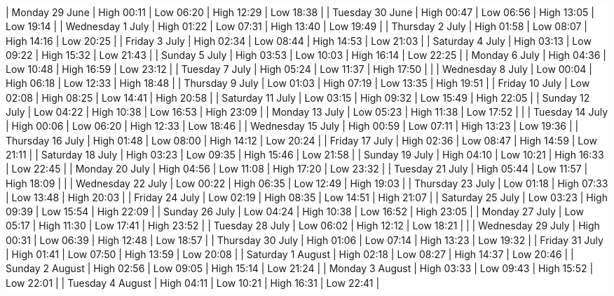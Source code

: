 | Monday 29 June | High 00:11 | Low 06:20 | High 12:29 | Low 18:38 | 
| Tuesday 30 June | High 00:47 | Low 06:56 | High 13:05 | Low 19:14 | 
| Wednesday 1 July | High 01:22 | Low 07:31 | High 13:40 | Low 19:49 | 
| Thursday 2 July | High 01:58 | Low 08:07 | High 14:16 | Low 20:25 | 
| Friday 3 July | High 02:34 | Low 08:44 | High 14:53 | Low 21:03 | 
| Saturday 4 July | High 03:13 | Low 09:22 | High 15:32 | Low 21:43 | 
| Sunday 5 July | High 03:53 | Low 10:03 | High 16:14 | Low 22:25 | 
| Monday 6 July | High 04:36 | Low 10:48 | High 16:59 | Low 23:12 | 
| Tuesday 7 July | High 05:24 | Low 11:37 | High 17:50 |  | 
| Wednesday 8 July | Low 00:04 | High 06:18 | Low 12:33 | High 18:48 | 
| Thursday 9 July | Low 01:03 | High 07:19 | Low 13:35 | High 19:51 | 
| Friday 10 July | Low 02:08 | High 08:25 | Low 14:41 | High 20:58 | 
| Saturday 11 July | Low 03:15 | High 09:32 | Low 15:49 | High 22:05 | 
| Sunday 12 July | Low 04:22 | High 10:38 | Low 16:53 | High 23:09 | 
| Monday 13 July | Low 05:23 | High 11:38 | Low 17:52 |  | 
| Tuesday 14 July | High 00:06 | Low 06:20 | High 12:33 | Low 18:46 | 
| Wednesday 15 July | High 00:59 | Low 07:11 | High 13:23 | Low 19:36 | 
| Thursday 16 July | High 01:48 | Low 08:00 | High 14:12 | Low 20:24 | 
| Friday 17 July | High 02:36 | Low 08:47 | High 14:59 | Low 21:11 | 
| Saturday 18 July | High 03:23 | Low 09:35 | High 15:46 | Low 21:58 | 
| Sunday 19 July | High 04:10 | Low 10:21 | High 16:33 | Low 22:45 | 
| Monday 20 July | High 04:56 | Low 11:08 | High 17:20 | Low 23:32 | 
| Tuesday 21 July | High 05:44 | Low 11:57 | High 18:09 |  | 
| Wednesday 22 July | Low 00:22 | High 06:35 | Low 12:49 | High 19:03 | 
| Thursday 23 July | Low 01:18 | High 07:33 | Low 13:48 | High 20:03 | 
| Friday 24 July | Low 02:19 | High 08:35 | Low 14:51 | High 21:07 | 
| Saturday 25 July | Low 03:23 | High 09:39 | Low 15:54 | High 22:09 | 
| Sunday 26 July | Low 04:24 | High 10:38 | Low 16:52 | High 23:05 | 
| Monday 27 July | Low 05:17 | High 11:30 | Low 17:41 | High 23:52 | 
| Tuesday 28 July | Low 06:02 | High 12:12 | Low 18:21 |  | 
| Wednesday 29 July | High 00:31 | Low 06:39 | High 12:48 | Low 18:57 | 
| Thursday 30 July | High 01:06 | Low 07:14 | High 13:23 | Low 19:32 | 
| Friday 31 July | High 01:41 | Low 07:50 | High 13:59 | Low 20:08 | 
| Saturday 1 August | High 02:18 | Low 08:27 | High 14:37 | Low 20:46 | 
| Sunday 2 August | High 02:56 | Low 09:05 | High 15:14 | Low 21:24 | 
| Monday 3 August | High 03:33 | Low 09:43 | High 15:52 | Low 22:01 | 
| Tuesday 4 August | High 04:11 | Low 10:21 | High 16:31 | Low 22:41 | 